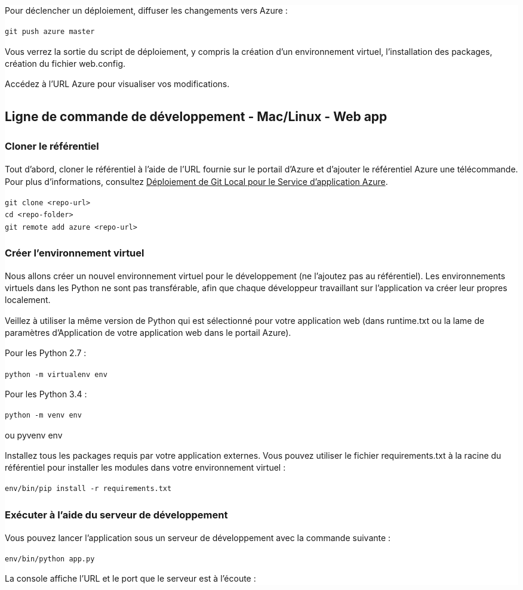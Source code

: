 Pour déclencher un déploiement, diffuser les changements vers Azure :

    git push azure master

Vous verrez la sortie du script de déploiement, y compris la création d’un environnement virtuel, l’installation des packages, création du fichier web.config.

Accédez à l’URL Azure pour visualiser vos modifications.


## <a name="web-app-development---maclinux---command-line"></a>Ligne de commande de développement - Mac/Linux - Web app

### <a name="clone-the-repository"></a>Cloner le référentiel

Tout d’abord, cloner le référentiel à l’aide de l’URL fournie sur le portail d’Azure et d’ajouter le référentiel Azure une télécommande. Pour plus d’informations, consultez [Déploiement de Git Local pour le Service d’application Azure](app-service-deploy-local-git.md).

    git clone <repo-url>
    cd <repo-folder>
    git remote add azure <repo-url> 

### <a name="create-virtual-environment"></a>Créer l’environnement virtuel

Nous allons créer un nouvel environnement virtuel pour le développement (ne l’ajoutez pas au référentiel). Les environnements virtuels dans les Python ne sont pas transférable, afin que chaque développeur travaillant sur l’application va créer leur propres localement.

Veillez à utiliser la même version de Python qui est sélectionné pour votre application web (dans runtime.txt ou la lame de paramètres d’Application de votre application web dans le portail Azure).

Pour les Python 2.7 :

    python -m virtualenv env

Pour les Python 3.4 :

    python -m venv env
ou pyvenv env

Installez tous les packages requis par votre application externes. Vous pouvez utiliser le fichier requirements.txt à la racine du référentiel pour installer les modules dans votre environnement virtuel :

    env/bin/pip install -r requirements.txt

### <a name="run-using-development-server"></a>Exécuter à l’aide du serveur de développement

Vous pouvez lancer l’application sous un serveur de développement avec la commande suivante :

    env/bin/python app.py

La console affiche l’URL et le port que le serveur est à l’écoute :
